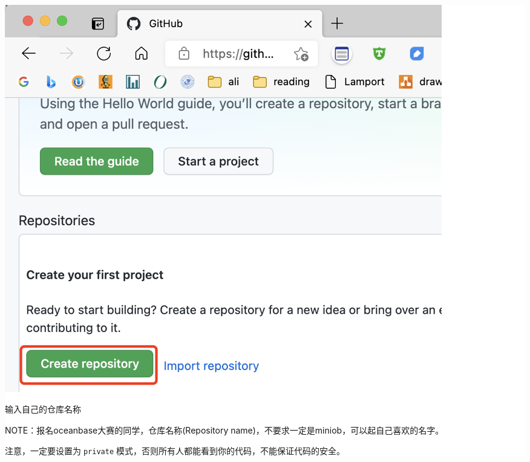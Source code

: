    ![image-create-repo-without-others](images/miniob-github-step-by-step.create-repo-without-others.png)

   输入自己的仓库名称

   NOTE：报名oceanbase大赛的同学，仓库名称(Repository name)，不要求一定是miniob，可以起自己喜欢的名字。

   注意，一定要设置为 `private` 模式，否则所有人都能看到你的代码，不能保证代码的安全。
   
